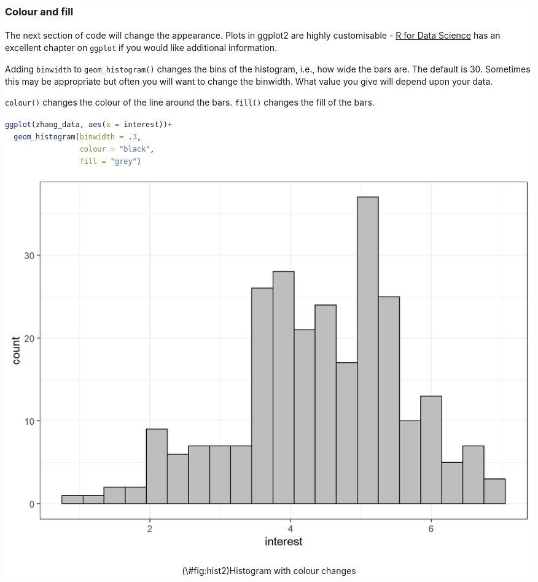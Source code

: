 ### Colour and fill

The next section of code will change the appearance. Plots in ggplot2 are highly customisable - [R for Data Science](https://r4ds.had.co.nz/data-visualisation.html) has an excellent chapter on `ggplot` if you would like additional information. 

Adding `binwidth` to `geom_histogram()` changes the bins of the histogram, i.e., how wide the bars are. The default is 30. Sometimes this may be appropriate but often you will want to change the binwidth. What value you give will depend upon your data.

`colour()` changes the colour of the line around the bars. `fill()` changes the fill of the bars. 


```r
ggplot(zhang_data, aes(x = interest))+ 
  geom_histogram(binwidth = .3, 
                 colour = "black",  
                 fill = "grey") 
```

<div class="figure" style="text-align: center">
<img src="13-visualisation_files/figure-html/hist2-1.png" alt="Histogram with colour changes" width="100%" />
<p class="caption">(\#fig:hist2)Histogram with colour changes</p>
</div>
